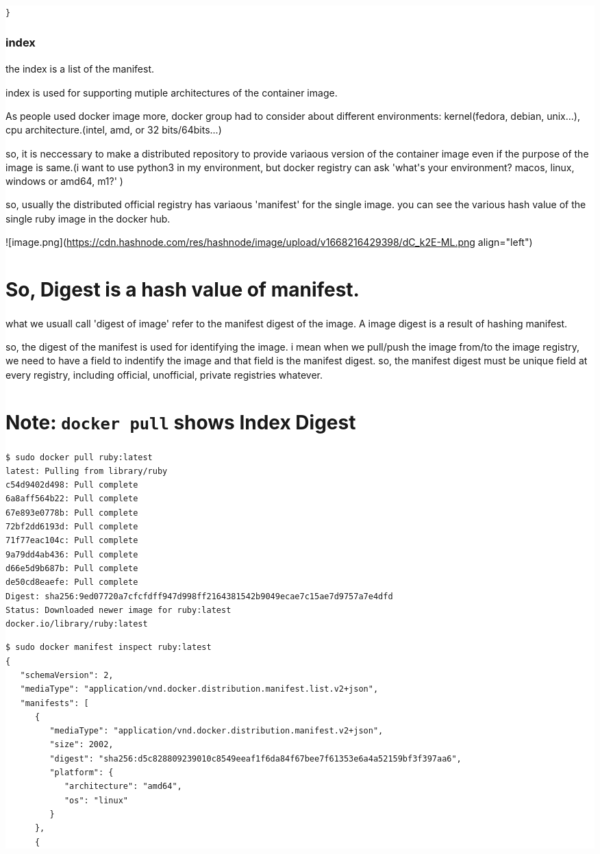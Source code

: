 ```plaintext
}
```

### index

the index is a list of the manifest.

index is used for supporting mutiple architectures of the container image.

As people used docker image more, docker group had to consider about different environments: kernel(fedora, debian, unix...), cpu architecture.(intel, amd, or 32 bits/64bits...)

so, it is neccessary to make a distributed repository to provide variaous version of the container image even if the purpose of the image is same.(i want to use python3 in my environment, but docker registry can ask 'what's your environment? macos, linux, windows or amd64, m1?' )

so, usually the distributed official registry has variaous 'manifest' for the single image. you can see the various hash value of the single ruby image in the docker hub.

![image.png](https://cdn.hashnode.com/res/hashnode/image/upload/v1668216429398/dC_k2E-ML.png align="left")

# So, Digest is a hash value of manifest.

what we usuall call 'digest of image' refer to the manifest digest of the image. A image digest is a result of hashing manifest.

so, the digest of the manifest is used for identifying the image. i mean when we pull/push the image from/to the image registry, we need to have a field to indentify the image and that field is the manifest digest. so, the manifest digest must be unique field at every registry, including official, unofficial, private registries whatever.

# Note: `docker pull` shows Index Digest

```plaintext
$ sudo docker pull ruby:latest
latest: Pulling from library/ruby
c54d9402d498: Pull complete 
6a8aff564b22: Pull complete 
67e893e0778b: Pull complete 
72bf2dd6193d: Pull complete 
71f77eac104c: Pull complete 
9a79dd4ab436: Pull complete 
d66e5d9b687b: Pull complete 
de50cd8eaefe: Pull complete 
Digest: sha256:9ed07720a7cfcfdff947d998ff2164381542b9049ecae7c15ae7d9757a7e4dfd
Status: Downloaded newer image for ruby:latest
docker.io/library/ruby:latest
```

```plaintext
$ sudo docker manifest inspect ruby:latest
{
   "schemaVersion": 2,
   "mediaType": "application/vnd.docker.distribution.manifest.list.v2+json",
   "manifests": [
      {
         "mediaType": "application/vnd.docker.distribution.manifest.v2+json",
         "size": 2002,
         "digest": "sha256:d5c828809239010c8549eeaf1f6da84f67bee7f61353e6a4a52159bf3f397aa6",
         "platform": {
            "architecture": "amd64",
            "os": "linux"
         }
      },
      {
```